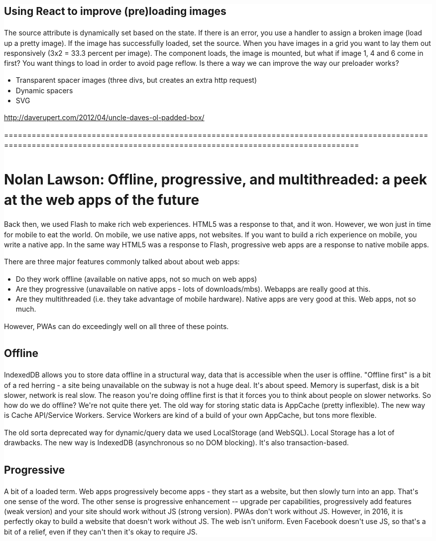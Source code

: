 ## Using React to improve (pre)loading images
The source attribute is dynamically set based on the state. If there is an error, you use a handler to assign a broken image (load up a pretty image). If the image has successfully loaded, set the source. When you have images in a grid you want to lay them out responsively (3x2 = 33.3 percent per image). The component loads, the image is mounted, but what if image 1, 4 and 6 come in first? You want things to load in order to avoid page reflow. Is there a way we can improve the way our preloader works?

- Transparent spacer images (three divs, but creates an extra http request)
- Dynamic spacers
- SVG

http://daverupert.com/2012/04/uncle-daves-ol-padded-box/

=========================================================================================================================================================================
<a name="nolan"></a>
# Nolan Lawson: Offline, progressive, and multithreaded: a peek at the web apps of the future
Back then, we used Flash to make rich web experiences. HTML5 was a response to that, and it won. However, we won just in time for mobile to eat the world. On mobile, we use native apps, not websites. If you want to build a rich experience on mobile, you write a native app. In the same way HTML5 was a response to Flash, progressive web apps are a response to native mobile apps.

There are three major features commonly talked about about web apps:
- Do they work offline (available on native apps, not so much on web apps)
- Are they progressive (unavailable on native apps - lots of downloads/mbs). Webapps are really good at this.
- Are they multithreaded (i.e. they take advantage of mobile hardware). Native apps are very good at this. Web apps, not so much.

However, PWAs can do exceedingly well on all three of these points.

## Offline
IndexedDB allows you to store data offline in a structural way, data that is accessible when the user is offline. "Offline first" is a bit of a red herring - a site being unavailable on the subway is not a huge deal. It's about speed. Memory is superfast, disk is a bit slower, network is real slow. The reason you're doing offline first is that it forces you to think about people on slower networks. So how do we do offline? We're not quite there yet. The old way for storing static data is AppCache (pretty inflexible). The new way is Cache API/Service Workers. Service Workers are kind of a build of your own AppCache, but tons more flexible.

The old sorta deprecated way for dynamic/query data we used LocalStorage (and WebSQL). Local Storage has a lot of drawbacks. The new way is IndexedDB (asynchronous so no DOM blocking). It's also transaction-based.

## Progressive
A bit of a loaded term. Web apps progressively become apps - they start as a website, but then slowly turn into an app. That's one sense of the word. The other sense is progressive enhancement -- upgrade per capabilities, progressively add features (weak version) and your site should work without JS (strong version). PWAs don't work without JS. However, in 2016, it is perfectly okay to build a website that doesn't work without JS. The web isn't uniform. Even Facebook doesn't use JS, so that's a bit of a relief, even if they can't then it's okay to require JS.

